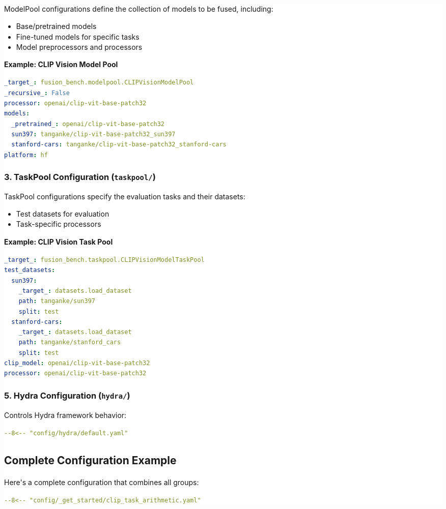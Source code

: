 ModelPool configurations define the collection of models to be fused, including:

- Base/pretrained models
- Fine-tuned models for specific tasks
- Model preprocessors and processors

**Example: CLIP Vision Model Pool**
```yaml
_target_: fusion_bench.modelpool.CLIPVisionModelPool
_recursive_: False
processor: openai/clip-vit-base-patch32
models:
  _pretrained_: openai/clip-vit-base-patch32
  sun397: tanganke/clip-vit-base-patch32_sun397
  stanford-cars: tanganke/clip-vit-base-patch32_stanford-cars
platform: hf
```

### 3. TaskPool Configuration (`taskpool/`)

TaskPool configurations specify the evaluation tasks and their datasets:

- Test datasets for evaluation
- Task-specific processors

**Example: CLIP Vision Task Pool**
```yaml
_target_: fusion_bench.taskpool.CLIPVisionModelTaskPool
test_datasets:
  sun397:
    _target_: datasets.load_dataset
    path: tanganke/sun397
    split: test
  stanford-cars:
    _target_: datasets.load_dataset
    path: tanganke/stanford_cars
    split: test
clip_model: openai/clip-vit-base-patch32
processor: openai/clip-vit-base-patch32
```

### 5. Hydra Configuration (`hydra/`)

Controls Hydra framework behavior:

```yaml title="config/hydra/default.yaml"
--8<-- "config/hydra/default.yaml"
```

## Complete Configuration Example

Here's a complete configuration that combines all groups:

```yaml title="config/_get_started/clip_task_arithmetic.yaml" linenums="1" hl_lines="5"
--8<-- "config/_get_started/clip_task_arithmetic.yaml"
```
